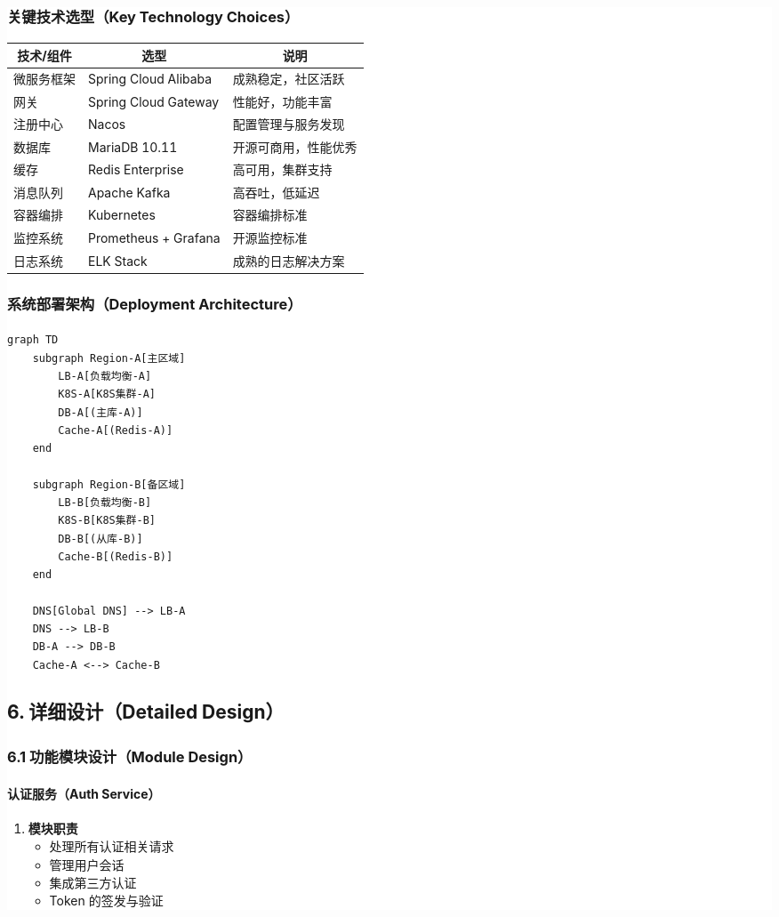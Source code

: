 ### 关键技术选型（Key Technology Choices）

| 技术/组件 | 选型 | 说明 |
|----------|------|------|
| 微服务框架 | Spring Cloud Alibaba | 成熟稳定，社区活跃 |
| 网关 | Spring Cloud Gateway | 性能好，功能丰富 |
| 注册中心 | Nacos | 配置管理与服务发现 |
| 数据库 | MariaDB 10.11 | 开源可商用，性能优秀 |
| 缓存 | Redis Enterprise | 高可用，集群支持 |
| 消息队列 | Apache Kafka | 高吞吐，低延迟 |
| 容器编排 | Kubernetes | 容器编排标准 |
| 监控系统 | Prometheus + Grafana | 开源监控标准 |
| 日志系统 | ELK Stack | 成熟的日志解决方案 |

### 系统部署架构（Deployment Architecture）

```mermaid
graph TD
    subgraph Region-A[主区域]
        LB-A[负载均衡-A]
        K8S-A[K8S集群-A]
        DB-A[(主库-A)]
        Cache-A[(Redis-A)]
    end

    subgraph Region-B[备区域]
        LB-B[负载均衡-B]
        K8S-B[K8S集群-B]
        DB-B[(从库-B)]
        Cache-B[(Redis-B)]
    end

    DNS[Global DNS] --> LB-A
    DNS --> LB-B
    DB-A --> DB-B
    Cache-A <--> Cache-B
``` 

## 6. 详细设计（Detailed Design）

### 6.1 功能模块设计（Module Design）

#### 认证服务（Auth Service）

1. **模块职责**
   - 处理所有认证相关请求
   - 管理用户会话
   - 集成第三方认证
   - Token 的签发与验证
